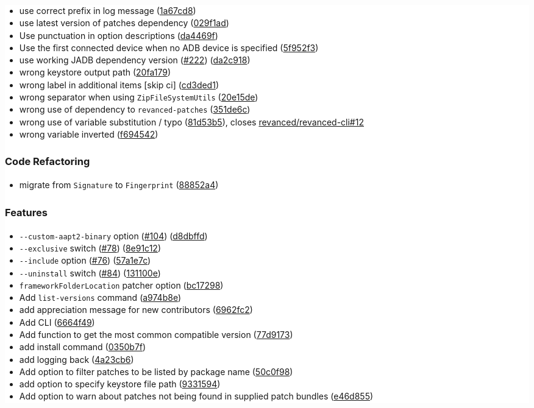 * use correct prefix in log message ([1a67cd8](https://github.com/Live-Custom-Apps/revanced-cli/commit/1a67cd81da5ed7f259b6dbaeb66a7eef4a113034))
* use latest version of patches dependency ([029f1ad](https://github.com/Live-Custom-Apps/revanced-cli/commit/029f1ad72223e5be6664c2c8810ac35e5807d9a8))
* Use punctuation in option descriptions ([da4469f](https://github.com/Live-Custom-Apps/revanced-cli/commit/da4469f402c26ad95898404236b0acf0202907e2))
* Use the first connected device when no ADB device is specified ([5f952f3](https://github.com/Live-Custom-Apps/revanced-cli/commit/5f952f35f5cb388b6509b2b4d905b8143ebc7996))
* use working JADB dependency version ([#222](https://github.com/Live-Custom-Apps/revanced-cli/issues/222)) ([da2c918](https://github.com/Live-Custom-Apps/revanced-cli/commit/da2c91874d5623402febfcc0677ada3d648565e1))
* wrong keystore output path ([20fa179](https://github.com/Live-Custom-Apps/revanced-cli/commit/20fa17957e3e454b9755bc7b9b473b6c578cc593))
* wrong label in additional items [skip ci] ([cd3ded1](https://github.com/Live-Custom-Apps/revanced-cli/commit/cd3ded1fbdb0c8eb7485912d5cbd6a2dd7455658))
* wrong separator when using `ZipFileSystemUtils` ([20e15de](https://github.com/Live-Custom-Apps/revanced-cli/commit/20e15defc2b90aa5e79bad41c097bd0db8d5e12a))
* wrong use of dependency to `revanced-patches` ([351de6c](https://github.com/Live-Custom-Apps/revanced-cli/commit/351de6cb90aa0f2ec93e8b8f6c10d7d312082079))
* wrong use of variable substitution / typo ([81d53b5](https://github.com/Live-Custom-Apps/revanced-cli/commit/81d53b5518454e479b7a8f2e9be934bee30702af)), closes [revanced/revanced-cli#12](https://github.com/revanced/revanced-cli/issues/12)
* wrong variable inverted ([f694542](https://github.com/Live-Custom-Apps/revanced-cli/commit/f694542d64ccb06bfa4d042f26b6b7192d1e912e))


### Code Refactoring

* migrate from `Signature` to `Fingerprint` ([88852a4](https://github.com/Live-Custom-Apps/revanced-cli/commit/88852a45ac90ad9419c18f0cb3395745e62eadbf))


### Features

* `--custom-aapt2-binary` option ([#104](https://github.com/Live-Custom-Apps/revanced-cli/issues/104)) ([d8dbffd](https://github.com/Live-Custom-Apps/revanced-cli/commit/d8dbffd7a7ebc583476d368d2ae78853cbb40382))
* `--exclusive` switch ([#78](https://github.com/Live-Custom-Apps/revanced-cli/issues/78)) ([8e91c12](https://github.com/Live-Custom-Apps/revanced-cli/commit/8e91c12c5e3864c369005ef9fe7d9db668e86701))
* `--include` option ([#76](https://github.com/Live-Custom-Apps/revanced-cli/issues/76)) ([57a1e7c](https://github.com/Live-Custom-Apps/revanced-cli/commit/57a1e7c27fb0c4292e08332b88ccd57d69fa02c6))
* `--uninstall` switch ([#84](https://github.com/Live-Custom-Apps/revanced-cli/issues/84)) ([131100e](https://github.com/Live-Custom-Apps/revanced-cli/commit/131100ef0043924a9c11eb9886b4f6b0373690d9))
* `frameworkFolderLocation` patcher option ([bc17298](https://github.com/Live-Custom-Apps/revanced-cli/commit/bc17298a807ce035b8baa1f7c30e1392ca4ee43b))
* Add `list-versions` command ([a974b8e](https://github.com/Live-Custom-Apps/revanced-cli/commit/a974b8ea80acd85f8dc472a3f93b8fd7bea08007))
* add appreciation message for new contributors ([6962fc2](https://github.com/Live-Custom-Apps/revanced-cli/commit/6962fc2f4c0f0c96e88a823be64f8ebd1312ee17))
* Add CLI ([6664f49](https://github.com/Live-Custom-Apps/revanced-cli/commit/6664f49a11d655fe0723ad4846673b39b08fcadd))
* Add function to get the most common compatible version ([77d9173](https://github.com/Live-Custom-Apps/revanced-cli/commit/77d91735ffbbd6e733f08176f535bfd39ece0c29))
* add install command ([0350b7f](https://github.com/Live-Custom-Apps/revanced-cli/commit/0350b7f1a276d9dc795b22442ba4f202855ea090))
* add logging back ([4a23cb6](https://github.com/Live-Custom-Apps/revanced-cli/commit/4a23cb69bc385158d47b6ea8d3da54b0566a242c))
* Add option to filter patches to be listed by package name ([50c0f98](https://github.com/Live-Custom-Apps/revanced-cli/commit/50c0f98ce5927e07839437a2e550aa85f5a7e62d))
* add option to specify keystore file path ([9331594](https://github.com/Live-Custom-Apps/revanced-cli/commit/9331594706404df871d170110da753cde5058d02))
* Add option to warn about patches not being found in supplied patch bundles ([e46d855](https://github.com/Live-Custom-Apps/revanced-cli/commit/e46d85564320f46c6faa54b2d3fa7fca3fa60019))